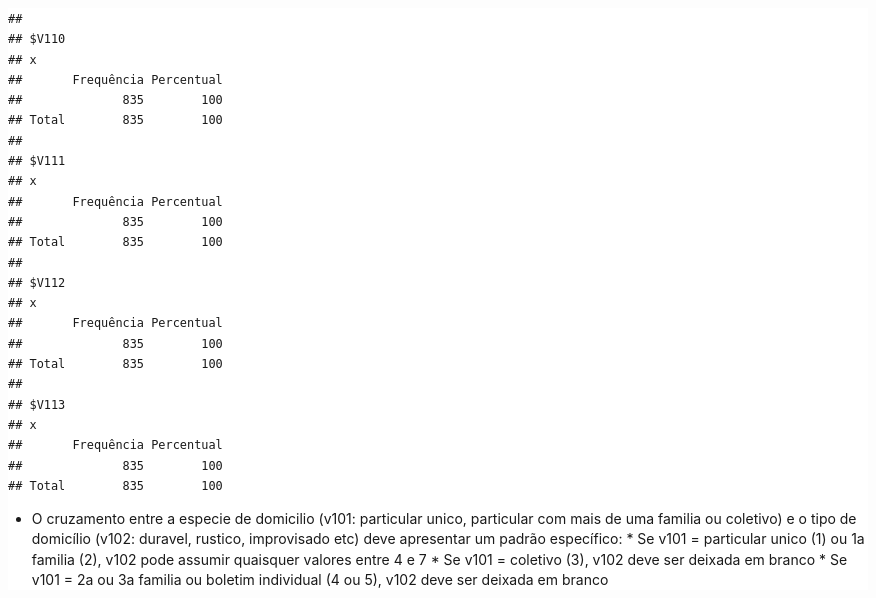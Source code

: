     ## 
    ## $V110
    ## x 
    ##       Frequência Percentual
    ##              835        100
    ## Total        835        100
    ## 
    ## $V111
    ## x 
    ##       Frequência Percentual
    ##              835        100
    ## Total        835        100
    ## 
    ## $V112
    ## x 
    ##       Frequência Percentual
    ##              835        100
    ## Total        835        100
    ## 
    ## $V113
    ## x 
    ##       Frequência Percentual
    ##              835        100
    ## Total        835        100

-   O cruzamento entre a especie de domicilio (v101: particular unico, particular com mais de uma familia ou coletivo) e o tipo de domicílio (v102: duravel, rustico, improvisado etc) deve apresentar um padrão específico: \* Se v101 = particular unico (1) ou 1a familia (2), v102 pode assumir quaisquer valores entre 4 e 7 \* Se v101 = coletivo (3), v102 deve ser deixada em branco \* Se v101 = 2a ou 3a familia ou boletim individual (4 ou 5), v102 deve ser deixada em branco
